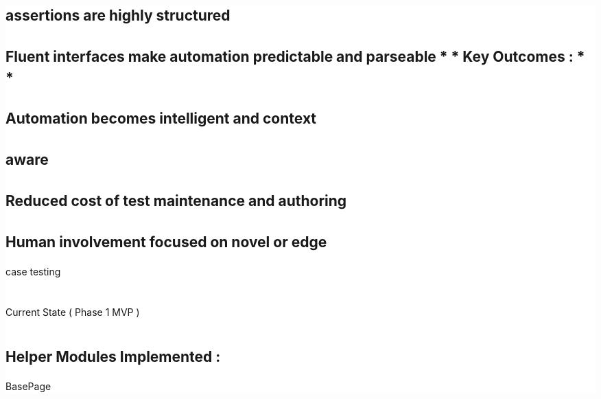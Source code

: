 assertions
are
highly
structured
-
Fluent
interfaces
make
automation
predictable
and
parseable
*
*
Key
Outcomes
:
*
*
-
Automation
becomes
intelligent
and
context
-
aware
-
Reduced
cost
of
test
maintenance
and
authoring
-
Human
involvement
focused
on
novel
or
edge
-
case
testing
#
#
Current
State
(
Phase
1
MVP
)
#
#
#
Helper
Modules
Implemented
:
-
BasePage
